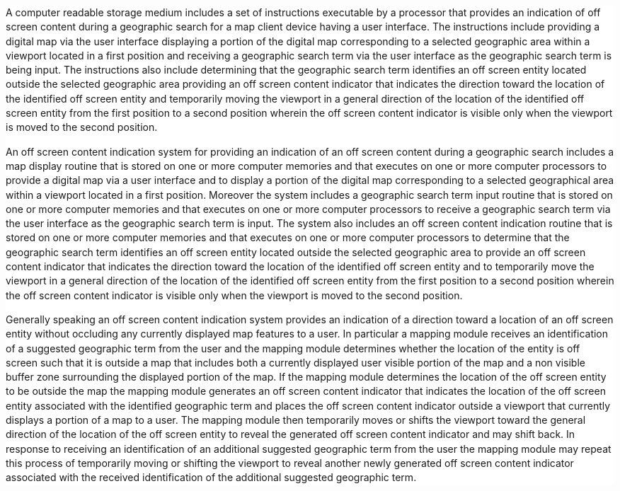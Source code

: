 A computer readable storage medium includes a set of instructions executable by a processor that provides an indication of off screen content during a geographic search for a map client device having a user interface. The instructions include providing a digital map via the user interface displaying a portion of the digital map corresponding to a selected geographic area within a viewport located in a first position and receiving a geographic search term via the user interface as the geographic search term is being input. The instructions also include determining that the geographic search term identifies an off screen entity located outside the selected geographic area providing an off screen content indicator that indicates the direction toward the location of the identified off screen entity and temporarily moving the viewport in a general direction of the location of the identified off screen entity from the first position to a second position wherein the off screen content indicator is visible only when the viewport is moved to the second position.

An off screen content indication system for providing an indication of an off screen content during a geographic search includes a map display routine that is stored on one or more computer memories and that executes on one or more computer processors to provide a digital map via a user interface and to display a portion of the digital map corresponding to a selected geographical area within a viewport located in a first position. Moreover the system includes a geographic search term input routine that is stored on one or more computer memories and that executes on one or more computer processors to receive a geographic search term via the user interface as the geographic search term is input. The system also includes an off screen content indication routine that is stored on one or more computer memories and that executes on one or more computer processors to determine that the geographic search term identifies an off screen entity located outside the selected geographic area to provide an off screen content indicator that indicates the direction toward the location of the identified off screen entity and to temporarily move the viewport in a general direction of the location of the identified off screen entity from the first position to a second position wherein the off screen content indicator is visible only when the viewport is moved to the second position.

Generally speaking an off screen content indication system provides an indication of a direction toward a location of an off screen entity without occluding any currently displayed map features to a user. In particular a mapping module receives an identification of a suggested geographic term from the user and the mapping module determines whether the location of the entity is off screen such that it is outside a map that includes both a currently displayed user visible portion of the map and a non visible buffer zone surrounding the displayed portion of the map. If the mapping module determines the location of the off screen entity to be outside the map the mapping module generates an off screen content indicator that indicates the location of the off screen entity associated with the identified geographic term and places the off screen content indicator outside a viewport that currently displays a portion of a map to a user. The mapping module then temporarily moves or shifts the viewport toward the general direction of the location of the off screen entity to reveal the generated off screen content indicator and may shift back. In response to receiving an identification of an additional suggested geographic term from the user the mapping module may repeat this process of temporarily moving or shifting the viewport to reveal another newly generated off screen content indicator associated with the received identification of the additional suggested geographic term.
